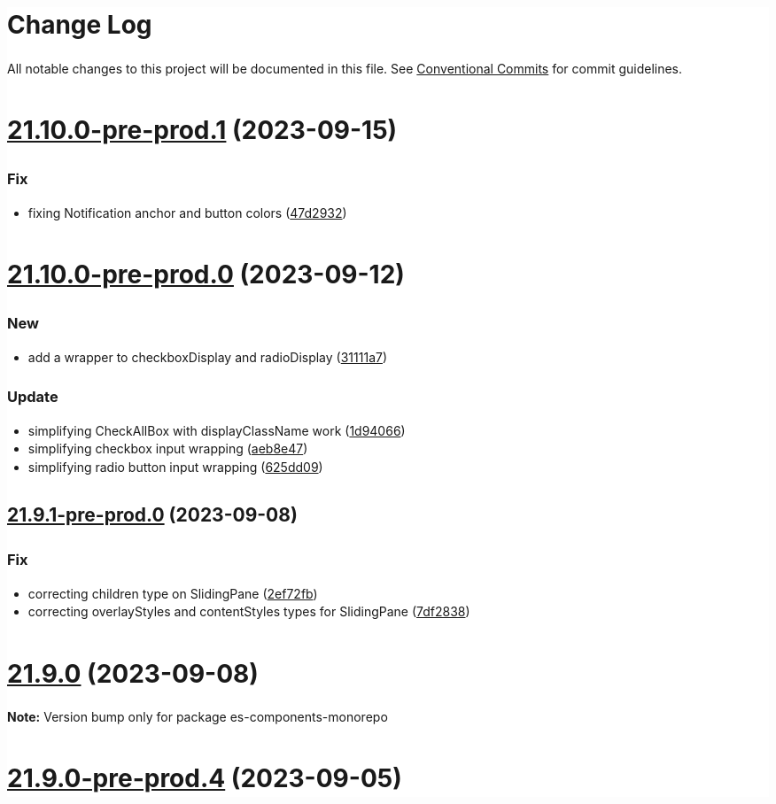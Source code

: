 # Change Log

All notable changes to this project will be documented in this file.
See [Conventional Commits](https://conventionalcommits.org) for commit guidelines.

# [21.10.0-pre-prod.1](https://github.com/WTW-IM/es-components/compare/v21.10.0-pre-prod.0...v21.10.0-pre-prod.1) (2023-09-15)

### Fix

- fixing Notification anchor and button colors ([47d2932](https://github.com/WTW-IM/es-components/commit/47d2932b2dba1b06f9d42881eda0837b61f46be1))

# [21.10.0-pre-prod.0](https://github.com/WTW-IM/es-components/compare/v21.9.1-pre-prod.0...v21.10.0-pre-prod.0) (2023-09-12)

### New

- add a wrapper to checkboxDisplay and radioDisplay ([31111a7](https://github.com/WTW-IM/es-components/commit/31111a7e825316256da53d6cf8a5e3de33430510))

### Update

- simplifying CheckAllBox with displayClassName work ([1d94066](https://github.com/WTW-IM/es-components/commit/1d94066812a13e4671aea6496dc5c094c424df57))
- simplifying checkbox input wrapping ([aeb8e47](https://github.com/WTW-IM/es-components/commit/aeb8e479259bf7bbb2b2522dd18aff2c6a0912e0))
- simplifying radio button input wrapping ([625dd09](https://github.com/WTW-IM/es-components/commit/625dd09836f5944af07538e04c74b181e8c03d10))

## [21.9.1-pre-prod.0](https://github.com/WTW-IM/es-components/compare/v21.9.0...v21.9.1-pre-prod.0) (2023-09-08)

### Fix

- correcting children type on SlidingPane ([2ef72fb](https://github.com/WTW-IM/es-components/commit/2ef72fba5596703b4b724db9366db1793fda887b))
- correcting overlayStyles and contentStyles types for SlidingPane ([7df2838](https://github.com/WTW-IM/es-components/commit/7df28383d1e66f7af9d9804d15f3df7f1ad687bc))

# [21.9.0](https://github.com/WTW-IM/es-components/compare/v21.9.0-pre-prod.4...v21.9.0) (2023-09-08)

**Note:** Version bump only for package es-components-monorepo

# [21.9.0-pre-prod.4](https://github.com/WTW-IM/es-components/compare/v21.9.0-pre-prod.3...v21.9.0-pre-prod.4) (2023-09-05)
